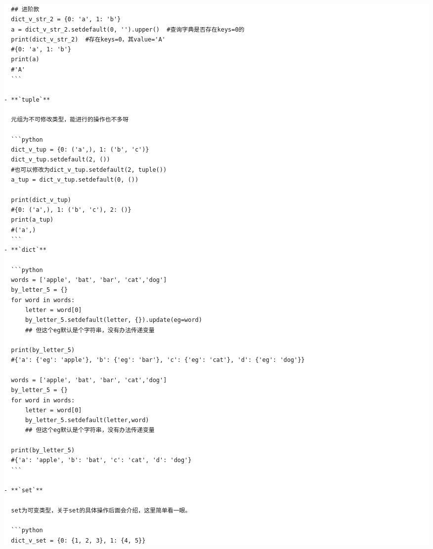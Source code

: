       ## 进阶款
      dict_v_str_2 = {0: 'a', 1: 'b'}
      a = dict_v_str_2.setdefault(0, '').upper()  #查询字典是否存在keys=0的
      print(dict_v_str_2)  #存在keys=0，其value='A'
      #{0: 'a', 1: 'b'}
      print(a)
      #'A'
      ```

    - **`tuple`**

      元组为不可修改类型，能进行的操作也不多呀

      ```python
      dict_v_tup = {0: ('a',), 1: ('b', 'c')}
      dict_v_tup.setdefault(2, ())
      #也可以修改为dict_v_tup.setdefault(2, tuple())
      a_tup = dict_v_tup.setdefault(0, ())
          
      print(dict_v_tup) 
      #{0: ('a',), 1: ('b', 'c'), 2: ()}
      print(a_tup)
      #('a',)
      ```
    - **`dict`**

      ```python
      words = ['apple', 'bat', 'bar', 'cat','dog']
      by_letter_5 = {}
      for word in words:
          letter = word[0]
          by_letter_5.setdefault(letter, {}).update(eg=word)
          ## 但这个eg默认是个字符串，没有办法传递变量
          
      print(by_letter_5)
      #{'a': {'eg': 'apple'}, 'b': {'eg': 'bar'}, 'c': {'eg': 'cat'}, 'd': {'eg': 'dog'}}
      
      words = ['apple', 'bat', 'bar', 'cat','dog']
      by_letter_5 = {}
      for word in words:
          letter = word[0]
          by_letter_5.setdefault(letter,word)
          ## 但这个eg默认是个字符串，没有办法传递变量
          
      print(by_letter_5)
      #{'a': 'apple', 'b': 'bat', 'c': 'cat', 'd': 'dog'}
      ```

    - **`set`**

      set为可变类型，关于set的具体操作后面会介绍，这里简单看一眼。

      ```python
      dict_v_set = {0: {1, 2, 3}, 1: {4, 5}}
      